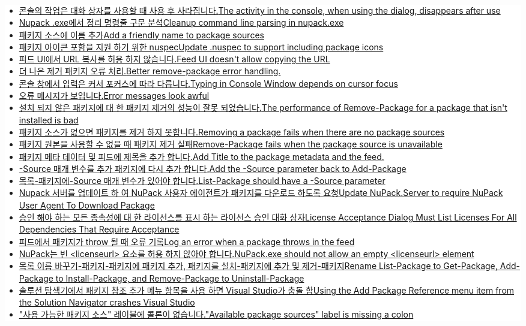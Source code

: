 * [<span data-ttu-id="f3de7-229">콘솔의 작업은 대화 상자를 사용할 때 사용 후 사라집니다.</span><span class="sxs-lookup"><span data-stu-id="f3de7-229">The activity in the console, when using the dialog, disappears after use</span></span>](http://nuget.codeplex.com/workitem/87)
* [<span data-ttu-id="f3de7-230">Nupack .exe에서 정리 명령줄 구문 분석</span><span class="sxs-lookup"><span data-stu-id="f3de7-230">Cleanup command line parsing in nupack.exe</span></span>](http://nuget.codeplex.com/workitem/89)
* [<span data-ttu-id="f3de7-231">패키지 소스에 이름 추가</span><span class="sxs-lookup"><span data-stu-id="f3de7-231">Add a friendly name to package sources</span></span>](http://nuget.codeplex.com/workitem/98)
* [<span data-ttu-id="f3de7-232">패키지 아이콘 포함을 지원 하기 위한 nuspec</span><span class="sxs-lookup"><span data-stu-id="f3de7-232">Update .nuspec to support including package icons</span></span>](http://nuget.codeplex.com/workitem/103)
* [<span data-ttu-id="f3de7-233">피드 UI에서 URL 복사를 허용 하지 않습니다.</span><span class="sxs-lookup"><span data-stu-id="f3de7-233">Feed UI doesn't allow copying the URL</span></span>](http://nuget.codeplex.com/workitem/105)
* [<span data-ttu-id="f3de7-234">더 나은 제거 패키지 오류 처리.</span><span class="sxs-lookup"><span data-stu-id="f3de7-234">Better remove-package error handling.</span></span>](http://nuget.codeplex.com/workitem/107)
* [<span data-ttu-id="f3de7-235">콘솔 창에서 입력은 커서 포커스에 따라 다릅니다.</span><span class="sxs-lookup"><span data-stu-id="f3de7-235">Typing in Console Window depends on cursor focus</span></span>](http://nuget.codeplex.com/workitem/112)
* [<span data-ttu-id="f3de7-236">오류 메시지가 보입니다.</span><span class="sxs-lookup"><span data-stu-id="f3de7-236">Error messages look awful</span></span>](http://nuget.codeplex.com/workitem/116)
* [<span data-ttu-id="f3de7-237">설치 되지 않은 패키지에 대 한 패키지 제거의 성능이 잘못 되었습니다.</span><span class="sxs-lookup"><span data-stu-id="f3de7-237">The performance of Remove-Package for a package that isn't installed is bad</span></span>](http://nuget.codeplex.com/workitem/117)
* [<span data-ttu-id="f3de7-238">패키지 소스가 없으면 패키지를 제거 하지 못합니다.</span><span class="sxs-lookup"><span data-stu-id="f3de7-238">Removing a package fails when there are no package sources</span></span>](http://nuget.codeplex.com/workitem/119)
* [<span data-ttu-id="f3de7-239">패키지 원본을 사용할 수 없을 때 패키지 제거 실패</span><span class="sxs-lookup"><span data-stu-id="f3de7-239">Remove-Package fails when the package source is unavailable</span></span>](http://nuget.codeplex.com/workitem/120)
* [<span data-ttu-id="f3de7-240">패키지 메타 데이터 및 피드에 제목을 추가 합니다.</span><span class="sxs-lookup"><span data-stu-id="f3de7-240">Add Title to the package metadata and the feed.</span></span>](http://nuget.codeplex.com/workitem/125)
* [<span data-ttu-id="f3de7-241">-Source 매개 변수를 추가 패키지에 다시 추가 합니다.</span><span class="sxs-lookup"><span data-stu-id="f3de7-241">Add the -Source parameter back to Add-Package</span></span>](http://nuget.codeplex.com/workitem/127)
* [<span data-ttu-id="f3de7-242">목록-패키지에-Source 매개 변수가 있어야 합니다.</span><span class="sxs-lookup"><span data-stu-id="f3de7-242">List-Package should have a -Source parameter</span></span>](http://nuget.codeplex.com/workitem/128)
* [<span data-ttu-id="f3de7-243">Nupack 서버를 업데이트 하 여 NuPack 사용자 에이전트가 패키지를 다운로드 하도록 요청</span><span class="sxs-lookup"><span data-stu-id="f3de7-243">Update NuPack.Server to require NuPack User Agent To Download Package</span></span>](http://nuget.codeplex.com/workitem/142)
* [<span data-ttu-id="f3de7-244">승인 해야 하는 모든 종속성에 대 한 라이선스를 표시 하는 라이선스 승인 대화 상자</span><span class="sxs-lookup"><span data-stu-id="f3de7-244">License Acceptance Dialog Must List Licenses For All Dependencies That Require Acceptance</span></span>](http://nuget.codeplex.com/workitem/145)
* [<span data-ttu-id="f3de7-245">피드에서 패키지가 throw 될 때 오류 기록</span><span class="sxs-lookup"><span data-stu-id="f3de7-245">Log an error when a package throws in the feed</span></span>](http://nuget.codeplex.com/workitem/150)
* [<span data-ttu-id="f3de7-246">NuPack는 빈 &lt;licenseurl&gt; 요소를 허용 하지 않아야 합니다.</span><span class="sxs-lookup"><span data-stu-id="f3de7-246">NuPack.exe should not allow an empty &lt;licenseurl&gt; element</span></span>](http://nuget.codeplex.com/workitem/152)
* [<span data-ttu-id="f3de7-247">목록 이름 바꾸기-패키지-패키지에 패키지 추가, 패키지를 설치-패키지에 추가 및 제거-패키지</span><span class="sxs-lookup"><span data-stu-id="f3de7-247">Rename List-Package to Get-Package, Add-Package to Install-Package, and Remove-Package to Uninstall-Package</span></span>](http://nuget.codeplex.com/workitem/155)
* [<span data-ttu-id="f3de7-248">솔루션 탐색기에서 패키지 참조 추가 메뉴 항목을 사용 하면 Visual Studio가 충돌 함</span><span class="sxs-lookup"><span data-stu-id="f3de7-248">Using the Add Package Reference menu item from the Solution Navigator crashes Visual Studio</span></span>](http://nuget.codeplex.com/workitem/158)
* [<span data-ttu-id="f3de7-249">"사용 가능한 패키지 소스" 레이블에 콜론이 없습니다.</span><span class="sxs-lookup"><span data-stu-id="f3de7-249">"Available package sources" label is missing a colon</span></span>](http://nuget.codeplex.com/workitem/160)